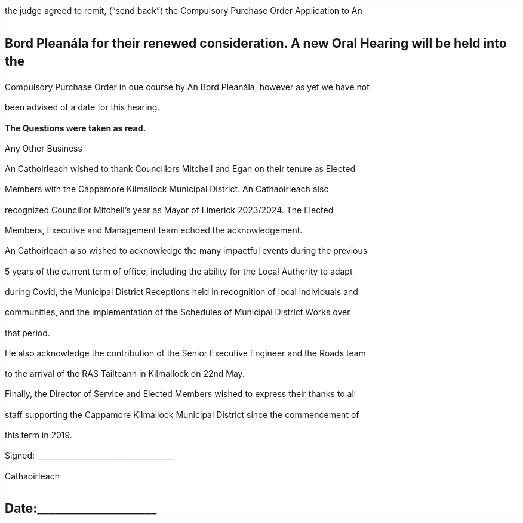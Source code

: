 the judge agreed to remit, (“send back”) the Compulsory Purchase Order Application to An

Bord Pleanála for their renewed consideration. A new Oral Hearing will be held into the
---
Compulsory Purchase Order in due course by An Bord Pleanála, however as yet we have not

been advised of a date for this hearing.

**The Questions were taken as read.**

Any Other Business

An Cathoirleach wished to thank Councillors Mitchell and Egan on their tenure as Elected

Members with the Cappamore Kilmallock Municipal District. An Cathaoirleach also

recognized Councillor Mitchell’s year as Mayor of Limerick 2023/2024. The Elected

Members, Executive and Management team echoed the acknowledgement.

An Cathoirleach also wished to acknowledge the many impactful events during the previous

5 years of the current term of office, including the ability for the Local Authority to adapt

during Covid, the Municipal District Receptions held in recognition of local individuals and

communities, and the implementation of the Schedules of Municipal District Works over

that period.

He also acknowledge the contribution of the Senior Executive Engineer and the Roads team

to the arrival of the RAS Tailteann in Kilmallock on 22nd May.

Finally, the Director of Service and Elected Members wished to express their thanks to all

staff supporting the Cappamore Kilmallock Municipal District since the commencement of

this term in 2019.

Signed: \_\_\_\_\_\_\_\_\_\_\_\_\_\_\_\_\_\_\_\_\_\_\_\_\_\_\_\_\_\_\_\_\_\_\_\_

Cathaoirleach

Date:\_\_\_\_\_\_\_\_\_\_\_\_\_\_\_\_\_\_\_\_
---

